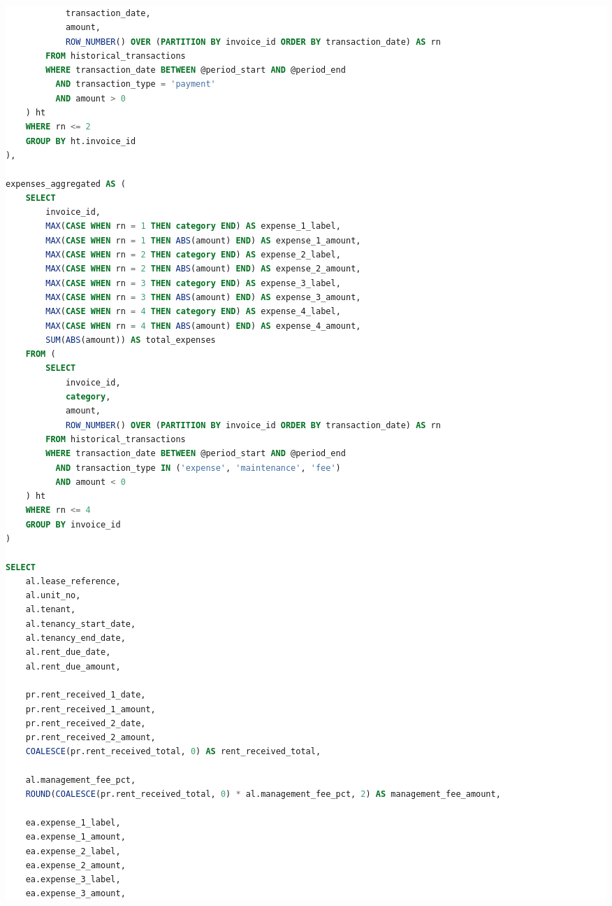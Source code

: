 ```sql
            transaction_date,
            amount,
            ROW_NUMBER() OVER (PARTITION BY invoice_id ORDER BY transaction_date) AS rn
        FROM historical_transactions
        WHERE transaction_date BETWEEN @period_start AND @period_end
          AND transaction_type = 'payment'
          AND amount > 0
    ) ht
    WHERE rn <= 2
    GROUP BY ht.invoice_id
),

expenses_aggregated AS (
    SELECT
        invoice_id,
        MAX(CASE WHEN rn = 1 THEN category END) AS expense_1_label,
        MAX(CASE WHEN rn = 1 THEN ABS(amount) END) AS expense_1_amount,
        MAX(CASE WHEN rn = 2 THEN category END) AS expense_2_label,
        MAX(CASE WHEN rn = 2 THEN ABS(amount) END) AS expense_2_amount,
        MAX(CASE WHEN rn = 3 THEN category END) AS expense_3_label,
        MAX(CASE WHEN rn = 3 THEN ABS(amount) END) AS expense_3_amount,
        MAX(CASE WHEN rn = 4 THEN category END) AS expense_4_label,
        MAX(CASE WHEN rn = 4 THEN ABS(amount) END) AS expense_4_amount,
        SUM(ABS(amount)) AS total_expenses
    FROM (
        SELECT
            invoice_id,
            category,
            amount,
            ROW_NUMBER() OVER (PARTITION BY invoice_id ORDER BY transaction_date) AS rn
        FROM historical_transactions
        WHERE transaction_date BETWEEN @period_start AND @period_end
          AND transaction_type IN ('expense', 'maintenance', 'fee')
          AND amount < 0
    ) ht
    WHERE rn <= 4
    GROUP BY invoice_id
)

SELECT
    al.lease_reference,
    al.unit_no,
    al.tenant,
    al.tenancy_start_date,
    al.tenancy_end_date,
    al.rent_due_date,
    al.rent_due_amount,

    pr.rent_received_1_date,
    pr.rent_received_1_amount,
    pr.rent_received_2_date,
    pr.rent_received_2_amount,
    COALESCE(pr.rent_received_total, 0) AS rent_received_total,

    al.management_fee_pct,
    ROUND(COALESCE(pr.rent_received_total, 0) * al.management_fee_pct, 2) AS management_fee_amount,

    ea.expense_1_label,
    ea.expense_1_amount,
    ea.expense_2_label,
    ea.expense_2_amount,
    ea.expense_3_label,
    ea.expense_3_amount,
```